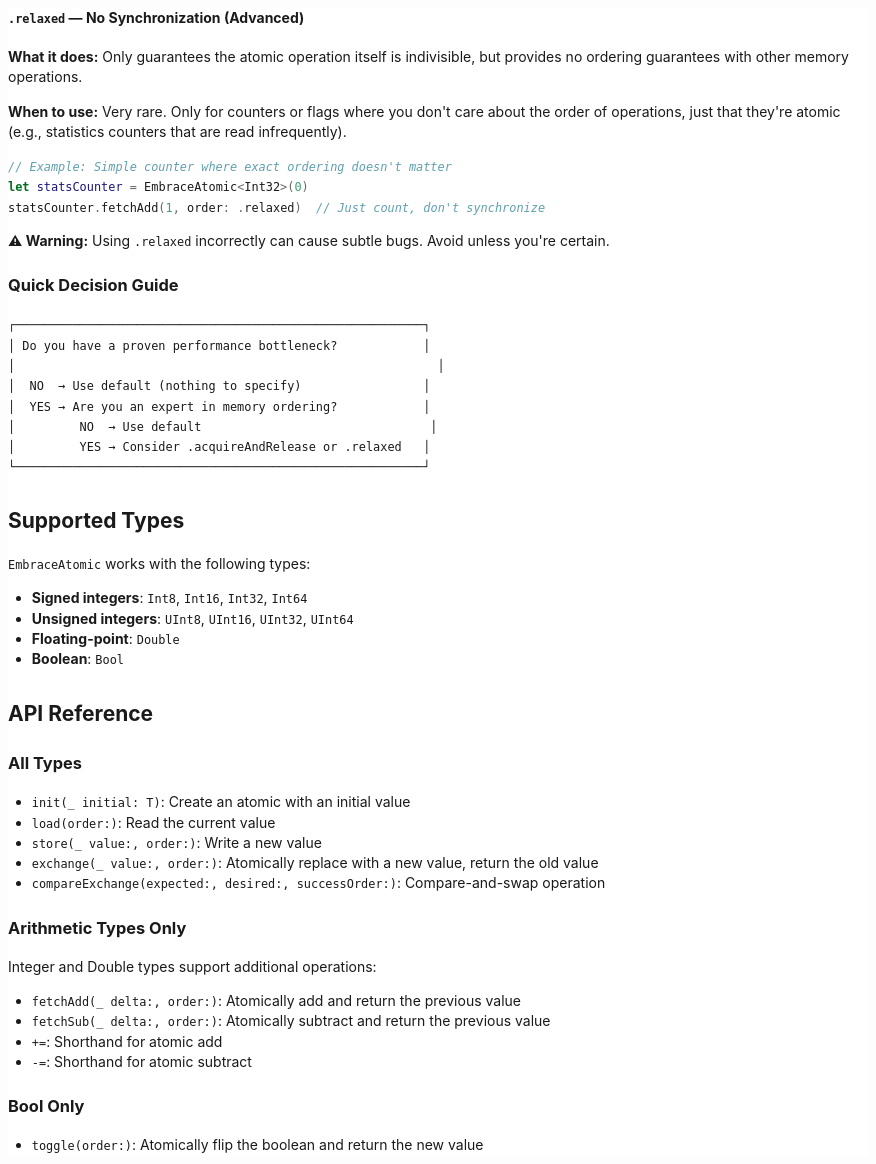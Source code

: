 #### `.relaxed` — No Synchronization (Advanced)

**What it does:** Only guarantees the atomic operation itself is indivisible, but provides no ordering guarantees with other memory operations.

**When to use:** Very rare. Only for counters or flags where you don't care about the order of operations, just that they're atomic (e.g., statistics counters that are read infrequently).

```swift
// Example: Simple counter where exact ordering doesn't matter
let statsCounter = EmbraceAtomic<Int32>(0)
statsCounter.fetchAdd(1, order: .relaxed)  // Just count, don't synchronize
```

**⚠️ Warning:** Using `.relaxed` incorrectly can cause subtle bugs. Avoid unless you're certain.

### Quick Decision Guide

```
┌─────────────────────────────────────────────────────────┐
│ Do you have a proven performance bottleneck?            │
│                                                           │
│  NO  → Use default (nothing to specify)                 │
│  YES → Are you an expert in memory ordering?            │
│         NO  → Use default                                │
│         YES → Consider .acquireAndRelease or .relaxed   │
└─────────────────────────────────────────────────────────┘
```

## Supported Types

`EmbraceAtomic` works with the following types:
- **Signed integers**: `Int8`, `Int16`, `Int32`, `Int64`
- **Unsigned integers**: `UInt8`, `UInt16`, `UInt32`, `UInt64`
- **Floating-point**: `Double`
- **Boolean**: `Bool`

## API Reference

### All Types

- `init(_ initial: T)`: Create an atomic with an initial value
- `load(order:)`: Read the current value
- `store(_ value:, order:)`: Write a new value
- `exchange(_ value:, order:)`: Atomically replace with a new value, return the old value
- `compareExchange(expected:, desired:, successOrder:)`: Compare-and-swap operation

### Arithmetic Types Only

Integer and Double types support additional operations:
- `fetchAdd(_ delta:, order:)`: Atomically add and return the previous value
- `fetchSub(_ delta:, order:)`: Atomically subtract and return the previous value
- `+=`: Shorthand for atomic add
- `-=`: Shorthand for atomic subtract

### Bool Only

- `toggle(order:)`: Atomically flip the boolean and return the new value
